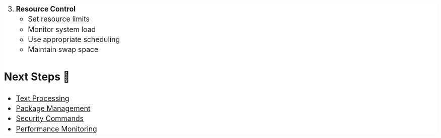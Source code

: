 3. **Resource Control**
   - Set resource limits
   - Monitor system load
   - Use appropriate scheduling
   - Maintain swap space

## Next Steps 🚀

- [Text Processing](05-text-processing.md)
- [Package Management](06-package.md)
- [Security Commands](07-security.md)
- [Performance Monitoring](08-performance.md)
